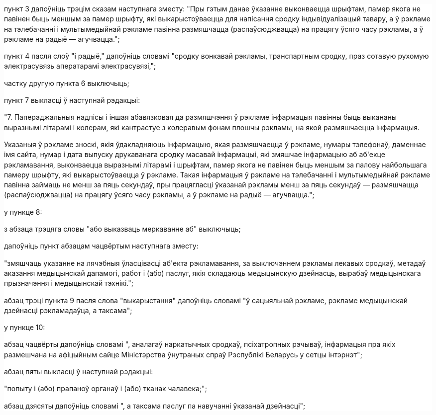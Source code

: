 пункт 3 дапоўніць трэцім сказам наступнага зместу: "Пры гэтым данае
ўказанне выконваецца шрыфтам, памер якога не павінен быць меншым за
памер шрыфту, які выкарыстоўваецца для напісання сродку індывідуалізацый
тавару, а ў рэкламе на тэлебачанні і мультымедыйнай рэкламе павінна
размяшчацца (распаўсюджвацца) на працягу ўсяго часу рэкламы, а ў
рэкламе на радыё — агучвацца.";

пункт 4 пасля слоў "і радыё," дапоўніць словамі "сродку вонкавай
рэкламы, транспартным сродку, праз сотавую рухомую электрасувязь
аператарамі электрасувязі,";

частку другую пункта 6 выключыць;

пункт 7 выкласці ў наступнай рэдакцыі:

"7. Папераджальныя надпісы і іншая абавязковая да размяшчэння ў рэкламе
інфармацыя павінны быць выкананы выразнымі літарамі і колерам, які
кантрастуе з колеравым фонам плошчы рэкламы, на якой размяшчаецца
інфармацыя.

Указаныя ў рэкламе зноскі, якія ўдакладняюць інфармацыю, якая
размяшчаецца ў рэкламе, нумары тэлефонаў, даменнае імя сайта,
нумар і дата выпуску друкаванага сродку масавай інфармацыі, які змяшчае
інфармацыю аб аб'екце рэкламавання, выконваецца выразнымі літарамі і
шрыфтам, памер якога не павінен быць меншым за палову найбольшага
памеру шрыфту, які выкарыстоўваецца ў рэкламе. Такая інфармацыя ў
рэкламе на тэлебачанні і мультымедыйнай рэкламе павінна займаць не
менш за пяць секундаў, пры працягласці ўказанай рэкламы менш за пяць
секундаў — размяшчацца (распаўсюджвацца) на працягу ўсяго часу рэкламы,
а ў рэкламе на радыё — агучвацца.";

у пункце 8:

з абзаца трэцяга словы "або выказваць меркаванне аб" выключыць;

дапоўніць пункт абзацам чацвёртым наступнага зместу:

"змяшчаць указанне на лячэбныя ўласцівасці аб'екта рэкламавання, за
выключэннем рэкламы лекавых сродкаў, метадаў аказання медыцынскай
дапамогі, работ і (або) паслуг, якія складаюць медыцынскую дзейнасць,
вырабаў медыцынскага прызначэння і медыцынскай тэхнікі.";

абзац трэці пункта 9 пасля слова "выкарыстання" дапоўніць словамі "ў
сацыяльнай рэкламе, рэкламе медыцынскай дзейнасці рэкламадаўца, а
таксама";

у пункце 10:

абзац чацвёрты дапоўніць словамі ", аналагаў наркатычных сродкаў,
псіхатропных рэчываў, інфармацыя пра якіх размешчана на афіцыйным
сайце Міністэрства ўнутраных спраў Рэспублікі Беларусь у сетцы
інтэрнэт";

абзац пяты выкласці ў наступнай рэдакцыі:

"попыту і (або) прапаноў органаў і (або) тканак чалавека;";

абзац дзясяты дапоўніць словамі ", а таксама паслуг па навучанні
ўказанай дзейнасці";

